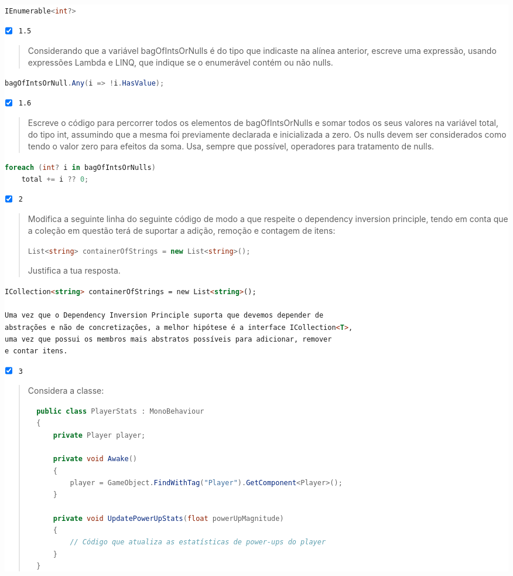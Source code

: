 ```c#
IEnumerable<int?>
```

- [X] `1.5`

> Considerando que a variável bagOfIntsOrNulls é do tipo que indicaste na alínea
> anterior, escreve uma expressão, usando expressões Lambda e LINQ, que indique
> se o enumerável contém ou não nulls.

```c#
bagOfIntsOrNull.Any(i => !i.HasValue);
```

- [X] `1.6`

> Escreve o código para percorrer todos os elementos de bagOfIntsOrNulls e somar
> todos os seus valores na variável total, do tipo int, assumindo que a mesma
> foi previamente declarada e inicializada a zero. Os nulls devem ser
> considerados como tendo o valor zero para efeitos da soma. Usa, sempre que
> possível, operadores para tratamento de nulls.

```c#
foreach (int? i in bagOfIntsOrNulls)
    total += i ?? 0;
```

- [X] `2`

> Modifica a seguinte linha do seguinte código de modo a que respeite o
> dependency inversion principle, tendo em conta que a coleção em questão terá
> de suportar a adição, remoção e contagem de itens:
>
> ```c#
> List<string> containerOfStrings = new List<string>();
> ```
>
> Justifica a tua resposta.

```md
ICollection<string> containerOfStrings = new List<string>();

Uma vez que o Dependency Inversion Principle suporta que devemos depender de
abstrações e não de concretizações, a melhor hipótese é a interface ICollection<T>,
uma vez que possui os membros mais abstratos possíveis para adicionar, remover
e contar itens.
```

- [X] `3`

> Considera a classe:
>
> ```c#
>   public class PlayerStats : MonoBehaviour
>   {
>       private Player player;
>
>       private void Awake()
>       {
>           player = GameObject.FindWithTag("Player").GetComponent<Player>();
>       }
>
>       private void UpdatePowerUpStats(float powerUpMagnitude)
>       {
>           // Código que atualiza as estatísticas de power-ups do player
>       }
>   }
> ```
